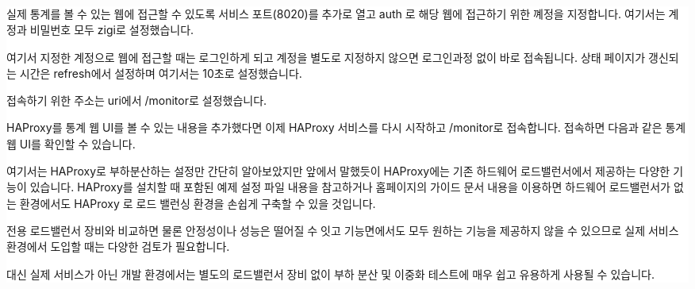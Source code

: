 실제 통계를 볼 수 있는 웹에 접근할 수 있도록 서비스 포트(8020)를 추가로 열고 auth 로 해당 웹에 접근하기 위한 꼐정을 지정합니다. 여기서는 계정과 비밀번호 모두 zigi로 설정했습니다.

여기서 지정한 계정으로 웹에 접근할 때는 로그인하게 되고 계정을 별도로 지정하지 않으면 로그인과정 없이 바로 접속됩니다. 상태 페이지가 갱신되는 시간은 refresh에서 설정하며 여기서는 10초로 설정했습니다.

접속하기 위한 주소는 uri에서 /monitor로 설정했습니다.

HAProxy를 통계 웹 UI를 볼 수 있는 내용을 추가했다면 이제 HAProxy 서비스를 다시 시작하고 /monitor로 접속합니다. 접속하면 다음과 같은 통계 웹 UI를 확인할 수 있습니다.

여기서는 HAProxy로 부하분산하는 설정만 간단히 알아보았지만 앞에서 말했듯이 HAProxy에는 기존 하드웨어 로드밸런서에서 제공하는 다양한 기능이 있습니다. HAProxy를 설치할 때 포함된 예제 설정 파일 내용을 참고하거나 홈페이지의 가이드 문서 내용을 이용하면 하드웨어 로드밸런서가 없는 환경에서도 HAProxy 로 로드 밸런싱 환경을 손쉽게 구축할 수 있을 것입니다.

전용 로드밸런서 장비와 비교하면 물론 안정성이나 성능은 떨어질 수 잇고 기능면에서도 모두 원하는 기능을 제공하지 않을 수 있으므로 실제 서비스 환경에서 도입할 때는 다양한 검토가 필요합니다.

대신 실제 서비스가 아닌 개발 환경에서는 별도의 로드밸런서 장비 없이 부하 분산 및 이중화 테스트에 매우 쉽고 유용하게 사용될 수 있습니다.
